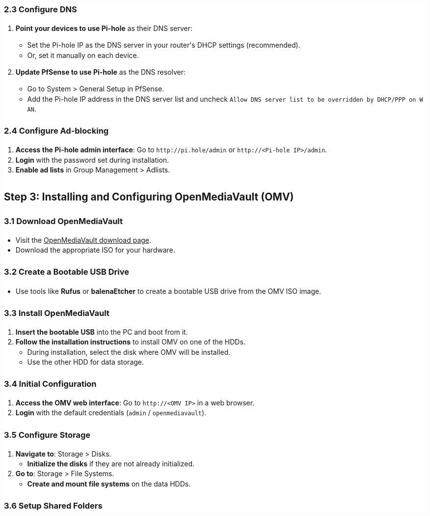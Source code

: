 ### 2.3 Configure DNS

1. **Point your devices to use Pi-hole** as their DNS server:
   - Set the Pi-hole IP as the DNS server in your router's DHCP settings (recommended).
   - Or, set it manually on each device.

2. **Update PfSense to use Pi-hole** as the DNS resolver:
   - Go to System > General Setup in PfSense.
   - Add the Pi-hole IP address in the DNS server list and uncheck `Allow DNS server list to be overridden by DHCP/PPP on WAN`.

### 2.4 Configure Ad-blocking

1. **Access the Pi-hole admin interface**: Go to `http://pi.hole/admin` or `http://<Pi-hole IP>/admin`.
2. **Login** with the password set during installation.
3. **Enable ad lists** in Group Management > Adlists.



## Step 3: Installing and Configuring OpenMediaVault (OMV)

### 3.1 Download OpenMediaVault

- Visit the [OpenMediaVault download page](https://www.openmediavault.org/download.html).
- Download the appropriate ISO for your hardware.

### 3.2 Create a Bootable USB Drive

- Use tools like **Rufus** or **balenaEtcher** to create a bootable USB drive from the OMV ISO image.

### 3.3 Install OpenMediaVault

1. **Insert the bootable USB** into the PC and boot from it.
2. **Follow the installation instructions** to install OMV on one of the HDDs.
   - During installation, select the disk where OMV will be installed.
   - Use the other HDD for data storage.

### 3.4 Initial Configuration

1. **Access the OMV web interface**: Go to `http://<OMV IP>` in a web browser.
2. **Login** with the default credentials (`admin` / `openmediavault`).

### 3.5 Configure Storage

1. **Navigate to**: Storage > Disks.
   - **Initialize the disks** if they are not already initialized.
2. **Go to**: Storage > File Systems.
   - **Create and mount file systems** on the data HDDs.

### 3.6 Setup Shared Folders
